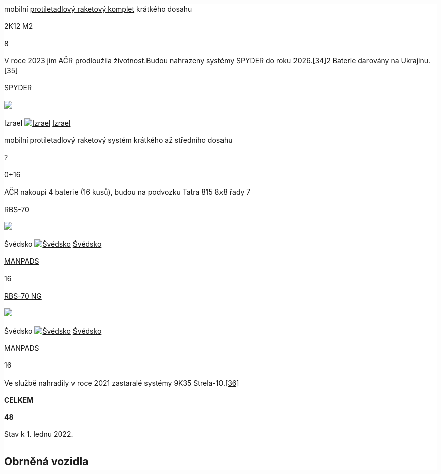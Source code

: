 mobilní [protiletadlový raketový komplet](/wiki/Protiletadlov%C3%BD_raketov%C3%BD_komplet "Protiletadlový raketový komplet") krátkého dosahu

2K12 M2

8

V roce 2023 jim AČR prodloužila životnost.Budou nahrazeny systémy SPYDER do roku 2026.[\[34\]](#cite_note-35)2 Baterie darovány na Ukrajinu.[\[35\]](#cite_note-36)

[SPYDER](/wiki/SPYDER "SPYDER")

[![](//upload.wikimedia.org/wikipedia/commons/thumb/c/c6/Rafael_SPYDER_SAM_System.JPG/150px-Rafael_SPYDER_SAM_System.JPG)](/wiki/Soubor:Rafael_SPYDER_SAM_System.JPG)

Izrael [![Izrael](//upload.wikimedia.org/wikipedia/commons/thumb/d/d4/Flag_of_Israel.svg/21px-Flag_of_Israel.svg.png)](/wiki/Izrael "Izrael") [Izrael](/wiki/Izrael "Izrael")

mobilní protiletadlový raketový systém krátkého až středního dosahu

?

0+16

AČR nakoupí 4 baterie (16 kusů), budou na podvozku Tatra 815 8x8 řady 7

[RBS-70](/wiki/Robotsystem_70 "Robotsystem 70")

[![](//upload.wikimedia.org/wikipedia/commons/thumb/e/e0/RBS_70_%284%29.jpg/150px-RBS_70_%284%29.jpg)](/wiki/Soubor:RBS_70_(4).jpg)

Švédsko [![Švédsko](//upload.wikimedia.org/wikipedia/commons/thumb/4/4c/Flag_of_Sweden.svg/22px-Flag_of_Sweden.svg.png)](/wiki/%C5%A0v%C3%A9dsko "Švédsko") [Švédsko](/wiki/%C5%A0v%C3%A9dsko "Švédsko")

[MANPADS](/wiki/MANPADS "MANPADS")

16

[RBS-70 NG](/wiki/Robotsystem_70 "Robotsystem 70")

[![](//upload.wikimedia.org/wikipedia/commons/thumb/a/a3/RBS_70.png/150px-RBS_70.png)](/wiki/Soubor:RBS_70.png)

Švédsko [![Švédsko](//upload.wikimedia.org/wikipedia/commons/thumb/4/4c/Flag_of_Sweden.svg/22px-Flag_of_Sweden.svg.png)](/wiki/%C5%A0v%C3%A9dsko "Švédsko") [Švédsko](/wiki/%C5%A0v%C3%A9dsko "Švédsko")

MANPADS

16

Ve službě nahradily v roce 2021 zastaralé systémy 9K35 Strela-10.[\[36\]](#cite_note-37)

**CELKEM**

**48**

Stav k 1. lednu 2022.

Obrněná vozidla
---------------
